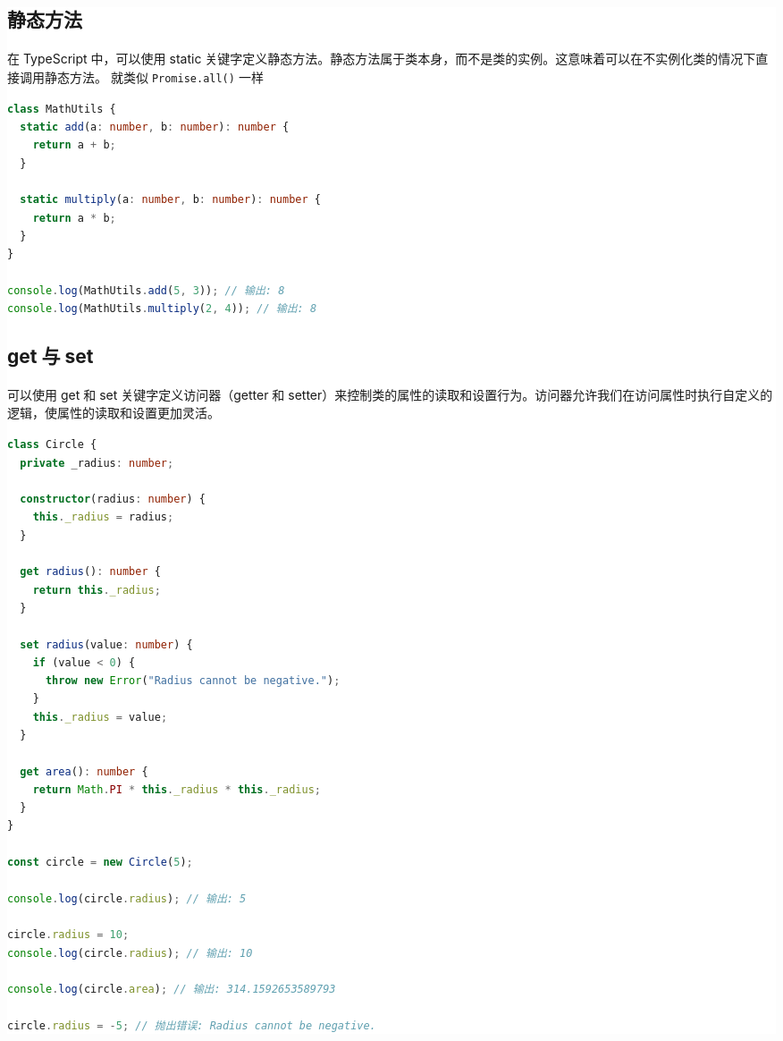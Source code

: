 ## 静态方法

在 TypeScript 中，可以使用 static 关键字定义静态方法。静态方法属于类本身，而不是类的实例。这意味着可以在不实例化类的情况下直接调用静态方法。
就类似 `Promise.all()` 一样

```ts
class MathUtils {
  static add(a: number, b: number): number {
    return a + b;
  }

  static multiply(a: number, b: number): number {
    return a * b;
  }
}

console.log(MathUtils.add(5, 3)); // 输出: 8
console.log(MathUtils.multiply(2, 4)); // 输出: 8
```

## get 与 set

可以使用 get 和 set 关键字定义访问器（getter 和 setter）来控制类的属性的读取和设置行为。访问器允许我们在访问属性时执行自定义的逻辑，使属性的读取和设置更加灵活。

```ts
class Circle {
  private _radius: number;

  constructor(radius: number) {
    this._radius = radius;
  }

  get radius(): number {
    return this._radius;
  }

  set radius(value: number) {
    if (value < 0) {
      throw new Error("Radius cannot be negative.");
    }
    this._radius = value;
  }

  get area(): number {
    return Math.PI * this._radius * this._radius;
  }
}

const circle = new Circle(5);

console.log(circle.radius); // 输出: 5

circle.radius = 10;
console.log(circle.radius); // 输出: 10

console.log(circle.area); // 输出: 314.1592653589793

circle.radius = -5; // 抛出错误: Radius cannot be negative.
```
